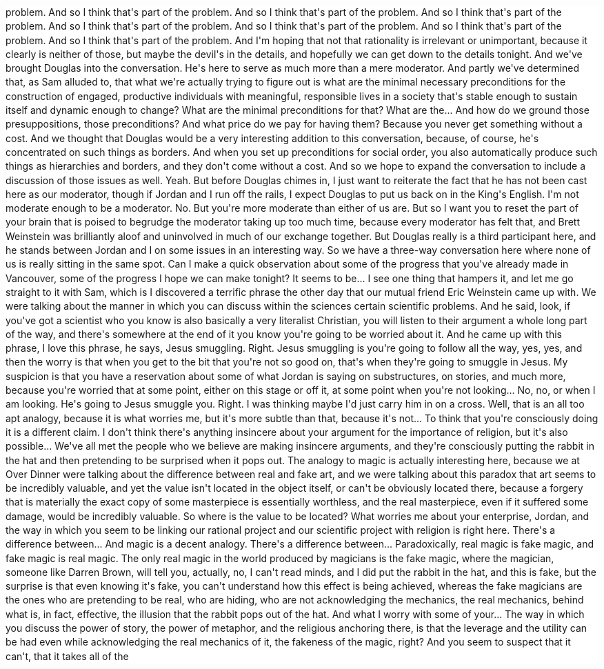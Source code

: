 problem. And so I think that's part of the problem. And so I think that's part of the problem. And so I think that's part of the problem. And so I think that's part of the problem. And so I think that's part of the problem. And so I think that's part of the problem. And so I think that's part of the problem. And I'm hoping that not that rationality is irrelevant or unimportant, because it clearly is neither of those, but maybe the devil's in the details, and hopefully we can get down to the details tonight. And we've brought Douglas into the conversation. He's here to serve as much more than a mere moderator. And partly we've determined that, as Sam alluded to, that what we're actually trying to figure out is what are the minimal necessary preconditions for the construction of engaged, productive individuals with meaningful, responsible lives in a society that's stable enough to sustain itself and dynamic enough to change? What are the minimal preconditions for that? What are the... And how do we ground those presuppositions, those preconditions? And what price do we pay for having them? Because you never get something without a cost. And we thought that Douglas would be a very interesting addition to this conversation, because, of course, he's concentrated on such things as borders. And when you set up preconditions for social order, you also automatically produce such things as hierarchies and borders, and they don't come without a cost. And so we hope to expand the conversation to include a discussion of those issues as well. Yeah. But before Douglas chimes in, I just want to reiterate the fact that he has not been cast here as our moderator, though if Jordan and I run off the rails, I expect Douglas to put us back on in the King's English. I'm not moderate enough to be a moderator. No. But you're more moderate than either of us are. But so I want you to reset the part of your brain that is poised to begrudge the moderator taking up too much time, because every moderator has felt that, and Brett Weinstein was brilliantly aloof and uninvolved in much of our exchange together. But Douglas really is a third participant here, and he stands between Jordan and I on some issues in an interesting way. So we have a three-way conversation here where none of us is really sitting in the same spot. Can I make a quick observation about some of the progress that you've already made in Vancouver, some of the progress I hope we can make tonight? It seems to be... I see one thing that hampers it, and let me go straight to it with Sam, which is I discovered a terrific phrase the other day that our mutual friend Eric Weinstein came up with. We were talking about the manner in which you can discuss within the sciences certain scientific problems. And he said, look, if you've got a scientist who you know is also basically a very literalist Christian, you will listen to their argument a whole long part of the way, and there's somewhere at the end of it you know you're going to be worried about it. And he came up with this phrase, I love this phrase, he says, Jesus smuggling. Right. Jesus smuggling is you're going to follow all the way, yes, yes, and then the worry is that when you get to the bit that you're not so good on, that's when they're going to smuggle in Jesus. My suspicion is that you have a reservation about some of what Jordan is saying on substructures, on stories, and much more, because you're worried that at some point, either on this stage or off it, at some point when you're not looking... No, no, or when I am looking. He's going to Jesus smuggle you. Right. I was thinking maybe I'd just carry him in on a cross. Well, that is an all too apt analogy, because it is what worries me, but it's more subtle than that, because it's not... To think that you're consciously doing it is a different claim. I don't think there's anything insincere about your argument for the importance of religion, but it's also possible... We've all met the people who we believe are making insincere arguments, and they're consciously putting the rabbit in the hat and then pretending to be surprised when it pops out. The analogy to magic is actually interesting here, because we at Over Dinner were talking about the difference between real and fake art, and we were talking about this paradox that art seems to be incredibly valuable, and yet the value isn't located in the object itself, or can't be obviously located there, because a forgery that is materially the exact copy of some masterpiece is essentially worthless, and the real masterpiece, even if it suffered some damage, would be incredibly valuable. So where is the value to be located? What worries me about your enterprise, Jordan, and the way in which you seem to be linking our rational project and our scientific project with religion is right here. There's a difference between... And magic is a decent analogy. There's a difference between... Paradoxically, real magic is fake magic, and fake magic is real magic. The only real magic in the world produced by magicians is the fake magic, where the magician, someone like Darren Brown, will tell you, actually, no, I can't read minds, and I did put the rabbit in the hat, and this is fake, but the surprise is that even knowing it's fake, you can't understand how this effect is being achieved, whereas the fake magicians are the ones who are pretending to be real, who are hiding, who are not acknowledging the mechanics, the real mechanics, behind what is, in fact, effective, the illusion that the rabbit pops out of the hat. And what I worry with some of your... The way in which you discuss the power of story, the power of metaphor, and the religious anchoring there, is that the leverage and the utility can be had even while acknowledging the real mechanics of it, the fakeness of the magic, right? And you seem to suspect that it can't, that it takes all of the